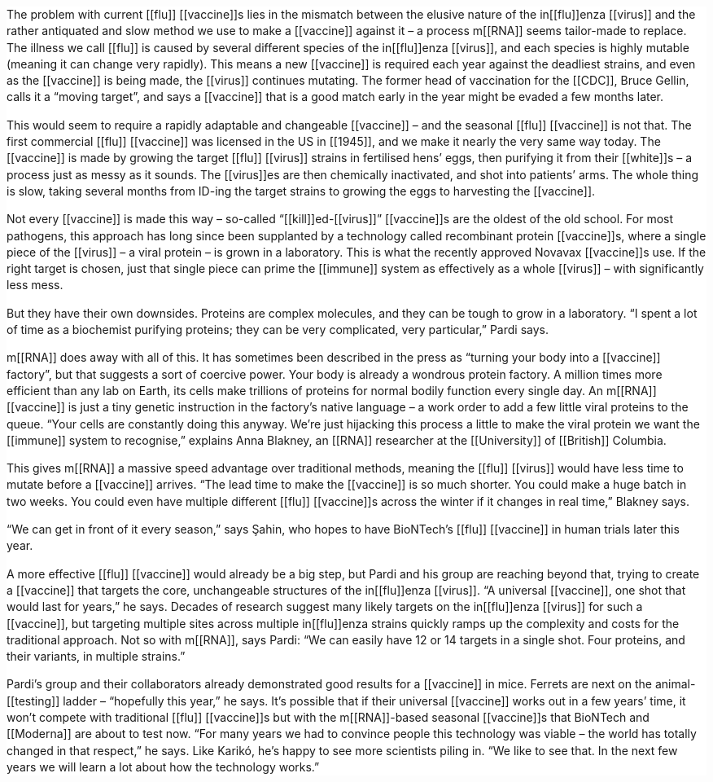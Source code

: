 The problem with current [[flu]] [[vaccine]]s lies in the mismatch between the elusive nature of the in[[flu]]enza [[virus]] and the rather antiquated and slow method we use to make a [[vaccine]] against it – a process m[[RNA]] seems tailor-made to replace. The illness we call [[flu]] is caused by several different species of the in[[flu]]enza [[virus]], and each species is highly mutable (meaning it can change very rapidly). This means a new [[vaccine]] is required each year against the deadliest strains, and even as the [[vaccine]] is being made, the [[virus]] continues mutating. The former head of vaccination for the [[CDC]], Bruce Gellin, calls it a “moving target”, and says a [[vaccine]] that is a good match early in the year might be evaded a few months later.

This would seem to require a rapidly adaptable and changeable [[vaccine]] – and the seasonal [[flu]] [[vaccine]] is not that. The first commercial [[flu]] [[vaccine]] was licensed in the US in [[1945]], and we make it nearly the very same way today. The [[vaccine]] is made by growing the target [[flu]] [[virus]] strains in fertilised hens’ eggs, then purifying it from their [[white]]s – a process just as messy as it sounds. The [[virus]]es are then chemically inactivated, and shot into patients’ arms. The whole thing is slow, taking several months from ID-ing the target strains to growing the eggs to harvesting the [[vaccine]].

Not every [[vaccine]] is made this way – so-called “[[kill]]ed-[[virus]]” [[vaccine]]s are the oldest of the old school. For most pathogens, this approach has long since been supplanted by a technology called recombinant protein [[vaccine]]s, where a single piece of the [[virus]] – a viral protein – is grown in a laboratory. This is what the recently approved Novavax [[vaccine]]s use. If the right target is chosen, just that single piece can prime the [[immune]] system as effectively as a whole [[virus]] – with significantly less mess.

But they have their own downsides. Proteins are complex molecules, and they can be tough to grow in a laboratory. “I spent a lot of time as a biochemist purifying proteins; they can be very complicated, very particular,” Pardi says.

m[[RNA]] does away with all of this. It has sometimes been described in the press as “turning your body into a [[vaccine]] factory”, but that suggests a sort of coercive power. Your body is already a wondrous protein factory. A million times more efficient than any lab on Earth, its cells make trillions of proteins for normal bodily function every single day. An m[[RNA]] [[vaccine]] is just a tiny genetic instruction in the factory’s native language – a work order to add a few little viral proteins to the queue. “Your cells are constantly doing this anyway. We’re just hijacking this process a little to make the viral protein we want the [[immune]] system to recognise,” explains Anna Blakney, an [[RNA]] researcher at the [[University]] of [[British]] Columbia.

This gives m[[RNA]] a massive speed advantage over traditional methods, meaning the [[flu]] [[virus]] would have less time to mutate before a [[vaccine]] arrives. “The lead time to make the [[vaccine]] is so much shorter. You could make a huge batch in two weeks. You could even have multiple different [[flu]] [[vaccine]]s across the winter if it changes in real time,” Blakney says.

“We can get in front of it every season,” says Şahin, who hopes to have BioNTech’s [[flu]] [[vaccine]] in human trials later this year.

A more effective [[flu]] [[vaccine]] would already be a big step, but Pardi and his group are reaching beyond that, trying to create a [[vaccine]] that targets the core, unchangeable structures of the in[[flu]]enza [[virus]]. “A universal [[vaccine]], one shot that would last for years,” he says. Decades of research suggest many likely targets on the in[[flu]]enza [[virus]] for such a [[vaccine]], but targeting multiple sites across multiple in[[flu]]enza strains quickly ramps up the complexity and costs for the traditional approach. Not so with m[[RNA]], says Pardi: “We can easily have 12 or 14 targets in a single shot. Four proteins, and their variants, in multiple strains.”

Pardi’s group and their collaborators already demonstrated good results for a [[vaccine]] in mice. Ferrets are next on the animal-[[testing]] ladder – “hopefully this year,” he says. It’s possible that if their universal [[vaccine]] works out in a few years’ time, it won’t compete with traditional [[flu]] [[vaccine]]s but with the m[[RNA]]-based seasonal [[vaccine]]s that BioNTech and [[Moderna]] are about to test now. “For many years we had to convince people this technology was viable – the world has totally changed in that respect,” he says. Like Karikó, he’s happy to see more scientists piling in. “We like to see that. In the next few years we will learn a lot about how the technology works.”
